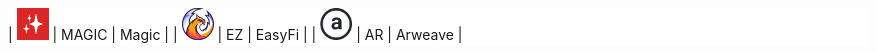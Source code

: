 | <img src='https://raw.githubusercontent.com/coinpays-io/binance-token-assets/main/tokens/MAGIC.png' width='32' height='32' alt='MAGIC'/>     | MAGIC     | Magic |
 | <img src='https://raw.githubusercontent.com/coinpays-io/binance-token-assets/main/tokens/EZ.png' width='32' height='32' alt='EZ'/>     | EZ     | EasyFi |
 | <img src='https://raw.githubusercontent.com/coinpays-io/binance-token-assets/main/tokens/AR.png' width='32' height='32' alt='AR'/>     | AR     | Arweave |